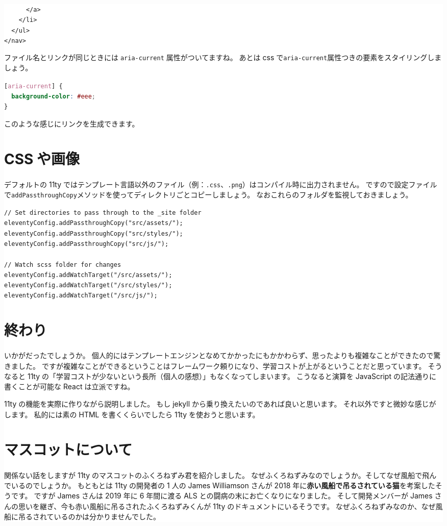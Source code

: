 ```html: _site/posts/is-11ty-the-best-ssg.html
      </a>
    </li>
  </ul>
</nav>
```

ファイル名とリンクが同じときには `aria-current` 属性がついてますね。
あとは css で`aria-current`属性つきの要素をスタイリングしましょう。

```css
[aria-current] {
  background-color: #eee;
}
```

このような感じにリンクを生成できます。

# CSS や画像

デフォルトの 11ty ではテンプレート言語以外のファイル（例：`.css`、`.png`）はコンパイル時に出力されません。
ですので設定ファイルで`addPassthroughCopy`メソッドを使ってディレクトリごとコピーしましょう。
なおこれらのフォルダを監視しておきましょう。

```js: .eleventy.js
// Set directories to pass through to the _site folder
eleventyConfig.addPassthroughCopy("src/assets/");
eleventyConfig.addPassthroughCopy("src/styles/");
eleventyConfig.addPassthroughCopy("src/js/");

// Watch scss folder for changes
eleventyConfig.addWatchTarget("/src/assets/");
eleventyConfig.addWatchTarget("/src/styles/");
eleventyConfig.addWatchTarget("/src/js/");
```

# 終わり

いかがだったでしょうか。
個人的にはテンプレートエンジンとなめてかかったにもかかわらず、思ったよりも複雑なことができたので驚きました。
ですが複雑なことができるということはフレームワーク頼りになり、学習コストが上がるということだと思っています。
そうなると 11ty の「学習コストが少ないという長所（個人の感想）」もなくなってしまいます。
こうなると演算を JavaScript の記法通りに書くことが可能な React は立派ですね。

11ty の機能を実際に作りながら説明しました。
もし jekyll から乗り換えたいのであれば良いと思います。
それ以外ですと微妙な感じがします。
私的には素の HTML を書くくらいでしたら 11ty を使おうと思います。

# マスコットについて

関係ない話をしますが 11ty のマスコットのふくろねずみ君を紹介しました。
なぜふくろねずみなのでしょうか。そしてなぜ風船で飛んでいるのでしょうか。
もともとは 11ty の開発者の 1 人の James Williamson さんが 2018 年に**赤い風船で吊るされている猫**を考案したそうです。
ですが James さんは 2019 年に 6 年間に渡る ALS との闘病の末にお亡くなりになりました。
そして開発メンバーが James さんの思いを継ぎ、今も赤い風船に吊るされたふくろねずみくんが 11ty のドキュメントにいるそうです。
なぜふくろねずみなのか、なぜ風船に吊るされているのかは分かりませんでした。
